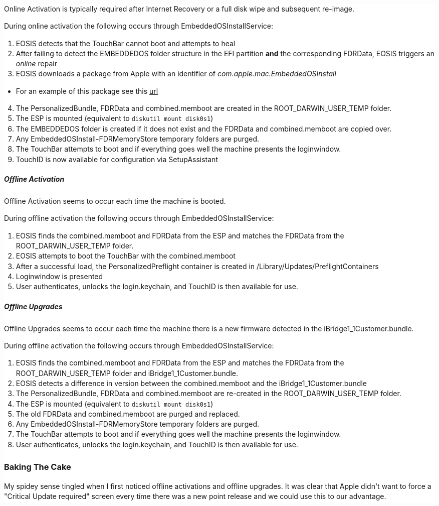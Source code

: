Online Activation is typically required after Internet Recovery or a full disk wipe and subsequent re-image.

During online activation the following occurs through EmbeddedOSInstallService:
1. EOSIS detects that the TouchBar cannot boot and attempts to heal
2. After failing to detect the EMBEDDEDOS folder structure in the EFI partition __and__ the corresponding FDRData, EOSIS triggers an _online_ repair
3. EOSIS downloads a package from Apple with an identifier of _com.apple.mac.EmbeddedOSInstall_
- For an example of this package see this [url](http://swcdn.apple.com/content/downloads/55/51/031-91415/awf2bwxbgsvc6pc6wd7i49uvxwgqt2lz6r/EmbeddedOSFirmware.pkg)
4. The PersonalizedBundle, FDRData and combined.memboot are created in the ROOT_DARWIN_USER_TEMP folder.
5. The ESP is mounted (equivalent to `diskutil mount disk0s1`)
6. The EMBEDDEDOS folder is created if it does not exist and the FDRData and combined.memboot are copied over.
7. Any EmbeddedOSInstall-FDRMemoryStore temporary folders are purged.
8. The TouchBar attempts to boot and if everything goes well the machine presents the loginwindow.
9. TouchID is now available for configuration via SetupAssistant

##### Offline Activation

Offline Activation seems to occur each time the machine is booted.

During offline activation the following occurs through EmbeddedOSInstallService:
1. EOSIS finds the combined.memboot and FDRData from the ESP and matches the FDRData from the ROOT_DARWIN_USER_TEMP folder.
2. EOSIS attempts to boot the TouchBar with the combined.memboot
3. After a successful load, the PersonalizedPreflight container is created in /Library/Updates/PreflightContainers
4. Loginwindow is presented
5. User authenticates, unlocks the login.keychain, and TouchID is then available for use.

##### Offline Upgrades

Offline Upgrades seems to occur each time the machine there is a new firmware detected in the iBridge1_1Customer.bundle.

During offline activation the following occurs through EmbeddedOSInstallService:
1. EOSIS finds the combined.memboot and FDRData from the ESP and matches the FDRData from the ROOT_DARWIN_USER_TEMP folder and iBridge1_1Customer.bundle.
2. EOSIS detects a difference in version between the combined.memboot and the iBridge1_1Customer.bundle
3. The PersonalizedBundle, FDRData and combined.memboot are re-created in the ROOT_DARWIN_USER_TEMP folder.
4. The ESP is mounted (equivalent to `diskutil mount disk0s1`)
5. The old FDRData and combined.memboot are purged and replaced.
6. Any EmbeddedOSInstall-FDRMemoryStore temporary folders are purged.
7. The TouchBar attempts to boot and if everything goes well the machine presents the loginwindow.
8. User authenticates, unlocks the login.keychain, and TouchID is then available for use.

### Baking The Cake

My spidey sense tingled when I first noticed offline activations and offline upgrades. It was clear that Apple didn't want to force a "Critical Update required" screen every time there was a new point release and we could use this to our advantage.
